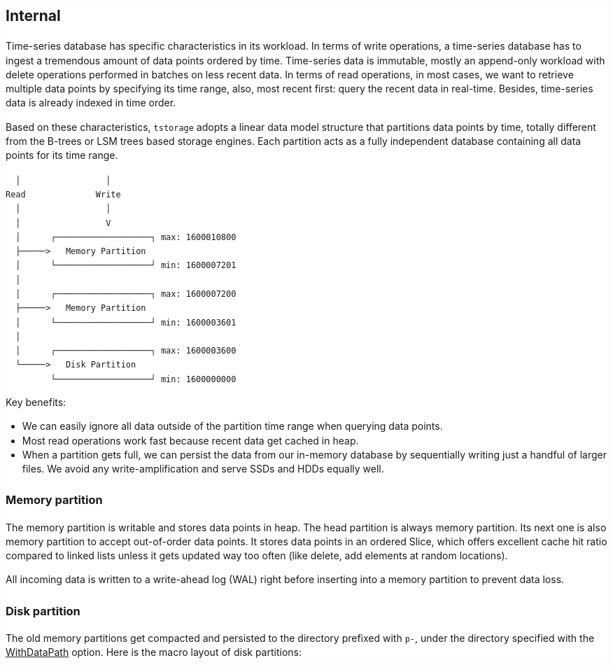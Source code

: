 ## Internal
Time-series database has specific characteristics in its workload.
In terms of write operations, a time-series database has to ingest a tremendous amount of data points ordered by time.
Time-series data is immutable, mostly an append-only workload with delete operations performed in batches on less recent data.
In terms of read operations, in most cases, we want to retrieve multiple data points by specifying its time range, also, most recent first: query the recent data in real-time.
Besides, time-series data is already indexed in time order.

Based on these characteristics, `tstorage` adopts a linear data model structure that partitions data points by time, totally different from the B-trees or LSM trees based storage engines.
Each partition acts as a fully independent database containing all data points for its time range.


```
  │                 │
Read              Write
  │                 │
  │                 V
  │      ┌───────────────────┐ max: 1600010800
  ├─────>   Memory Partition
  │      └───────────────────┘ min: 1600007201
  │
  │      ┌───────────────────┐ max: 1600007200
  ├─────>   Memory Partition
  │      └───────────────────┘ min: 1600003601
  │
  │      ┌───────────────────┐ max: 1600003600
  └─────>   Disk Partition
         └───────────────────┘ min: 1600000000
```

Key benefits:
- We can easily ignore all data outside of the partition time range when querying data points.
- Most read operations work fast because recent data get cached in heap.
- When a partition gets full, we can persist the data from our in-memory database by sequentially writing just a handful of larger files. We avoid any write-amplification and serve SSDs and HDDs equally well.

### Memory partition
The memory partition is writable and stores data points in heap. The head partition is always memory partition. Its next one is also memory partition to accept out-of-order data points.
It stores data points in an ordered Slice, which offers excellent cache hit ratio compared to linked lists unless it gets updated way too often (like delete, add elements at random locations).

All incoming data is written to a write-ahead log (WAL) right before inserting into a memory partition to prevent data loss.

### Disk partition
The old memory partitions get compacted and persisted to the directory prefixed with `p-`, under the directory specified with the [WithDataPath](https://pkg.go.dev/github.com/littlekey/tstorage#WithDataPath) option.
Here is the macro layout of disk partitions:
